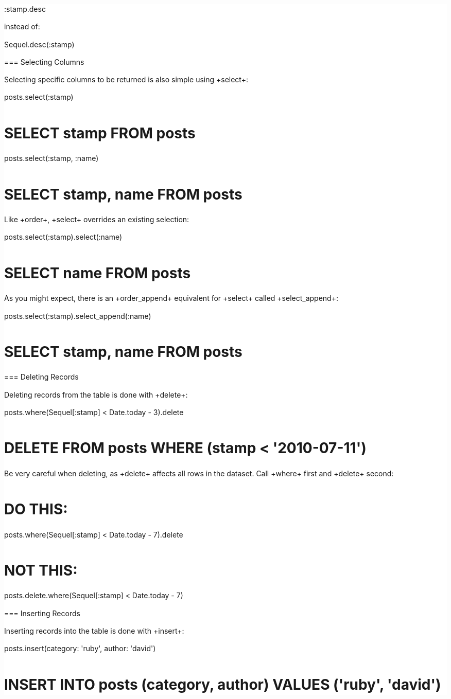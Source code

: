   :stamp.desc

instead of:

  Sequel.desc(:stamp)

=== Selecting Columns

Selecting specific columns to be returned is also simple using +select+:

  posts.select(:stamp)
  # SELECT stamp FROM posts
  posts.select(:stamp, :name)
  # SELECT stamp, name FROM posts

Like +order+, +select+ overrides an existing selection:

  posts.select(:stamp).select(:name)
  # SELECT name FROM posts

As you might expect, there is an +order_append+ equivalent for +select+ called +select_append+:

  posts.select(:stamp).select_append(:name)
  # SELECT stamp, name FROM posts
  
=== Deleting Records

Deleting records from the table is done with +delete+:

  posts.where(Sequel[:stamp] < Date.today - 3).delete
  # DELETE FROM posts WHERE (stamp < '2010-07-11')
  
Be very careful when deleting, as +delete+ affects all rows in the dataset.
Call +where+ first and +delete+ second:

  # DO THIS:
  posts.where(Sequel[:stamp] < Date.today - 7).delete
  # NOT THIS:
  posts.delete.where(Sequel[:stamp] < Date.today - 7)

=== Inserting Records

Inserting records into the table is done with +insert+:

  posts.insert(category: 'ruby', author: 'david')
  # INSERT INTO posts (category, author) VALUES ('ruby', 'david')
  